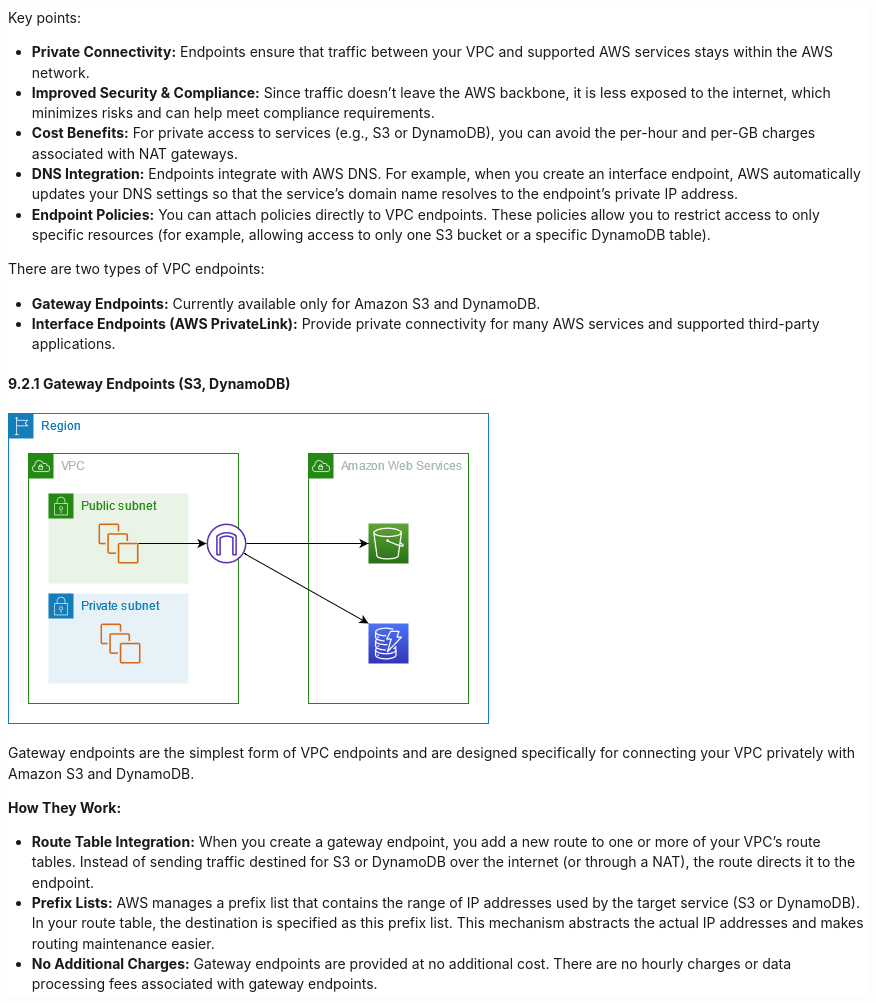 Key points:

- **Private Connectivity:** Endpoints ensure that traffic between your VPC and supported AWS services stays within the AWS network.
- **Improved Security & Compliance:** Since traffic doesn’t leave the AWS backbone, it is less exposed to the internet, which minimizes risks and can help meet compliance requirements.
- **Cost Benefits:** For private access to services (e.g., S3 or DynamoDB), you can avoid the per-hour and per-GB charges associated with NAT gateways.
- **DNS Integration:** Endpoints integrate with AWS DNS. For example, when you create an interface endpoint, AWS automatically updates your DNS settings so that the service’s domain name resolves to the endpoint’s private IP address.
- **Endpoint Policies:** You can attach policies directly to VPC endpoints. These policies allow you to restrict access to only specific resources (for example, allowing access to only one S3 bucket or a specific DynamoDB table).

There are two types of VPC endpoints:

- **Gateway Endpoints:** Currently available only for Amazon S3 and DynamoDB.
- **Interface Endpoints (AWS PrivateLink):** Provide private connectivity for many AWS services and supported third-party applications.

#### 9.2.1 Gateway Endpoints (S3, DynamoDB)

![Gateway Endpoints](./_assets/gateway_endpoints.png)

Gateway endpoints are the simplest form of VPC endpoints and are designed specifically for connecting your VPC privately with Amazon S3 and DynamoDB.

**How They Work:**

- **Route Table Integration:** When you create a gateway endpoint, you add a new route to one or more of your VPC’s route tables. Instead of sending traffic destined for S3 or DynamoDB over the internet (or through a NAT), the route directs it to the endpoint.
- **Prefix Lists:** AWS manages a prefix list that contains the range of IP addresses used by the target service (S3 or DynamoDB). In your route table, the destination is specified as this prefix list. This mechanism abstracts the actual IP addresses and makes routing maintenance easier.
- **No Additional Charges:** Gateway endpoints are provided at no additional cost. There are no hourly charges or data processing fees associated with gateway endpoints.
